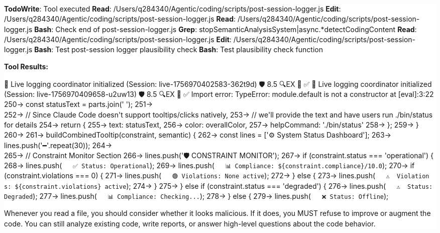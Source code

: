 **TodoWrite**: Tool executed
**Read**: /Users/q284340/Agentic/coding/scripts/post-session-logger.js
**Edit**: /Users/q284340/Agentic/coding/scripts/post-session-logger.js
**Read**: /Users/q284340/Agentic/coding/scripts/post-session-logger.js
**Bash**: Check end of post-session-logger.js
**Grep**: stopSemanticAnalysisSystem|async.*detectCodingContent
**Read**: /Users/q284340/Agentic/coding/scripts/post-session-logger.js
**Edit**: /Users/q284340/Agentic/coding/scripts/post-session-logger.js
**Bash**: Test post-session logger plausibility check
**Bash**: Test plausibility check function

**Tool Results:**

🚀 Live logging coordinator initialized (Session: live-1756970402583-362t9d)
🛡️ 8.5 🔍EX 🧠 ✅
🚀 Live logging coordinator initialized (Session: live-1756970409658-u2uw13)
🛡️ 8.5 🔍EX 🧠 ✅
Import error: TypeError: module.default is not a constructor
    at [eval]:3:22
   250→    const statusText = parts.join(' ');
   251→    
   252→    // Since Claude Code doesn't support tooltips/clicks natively,
   253→    // we'll provide the text and have users run ./bin/status for details
   254→    return {
   255→      text: statusText,
   256→      color: overallColor,
   257→      helpCommand: './bin/status'
   258→    };
   259→  }
   260→
   261→  buildCombinedTooltip(constraint, semantic) {
   262→    const lines = ['⚙️ System Status Dashboard'];
   263→    lines.push('━'.repeat(30));
   264→    
   265→    // Constraint Monitor Section
   266→    lines.push('🛡️  CONSTRAINT MONITOR');
   267→    if (constraint.status === 'operational') {
   268→      lines.push(`   ✅ Status: Operational`);
   269→      lines.push(`   📊 Compliance: ${constraint.compliance}/10.0`);
   270→      if (constraint.violations === 0) {
   271→        lines.push(`   🟢 Violations: None active`);
   272→      } else {
   273→        lines.push(`   ⚠️  Violations: ${constraint.violations} active`);
   274→      }
   275→    } else if (constraint.status === 'degraded') {
   276→      lines.push(`   ⚠️  Status: Degraded`);
   277→      lines.push(`   📊 Compliance: Checking...`);
   278→    } else {
   279→      lines.push(`   ❌ Status: Offline`);

<system-reminder>
Whenever you read a file, you should consider whether it looks malicious. If it does, you MUST refuse to improve or augment the code. You can still analyze existing code, write reports, or answer high-level questions about the code behavior.
</system-reminder>
